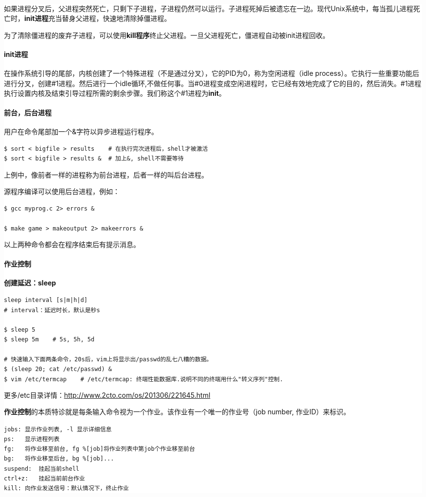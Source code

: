 如果进程分叉后，父进程突然死亡，只剩下子进程，子进程仍然可以运行。子进程死掉后被遗忘在一边。现代Unix系统中，每当孤儿进程死亡时，**init进程**充当替身父进程，快速地清除掉僵进程。

为了清除僵进程的废弃子进程，可以使用**kill程序**终止父进程。一旦父进程死亡，僵进程自动被init进程回收。

#### init进程

在操作系统引导的尾部，内核创建了一个特殊进程（不是通过分叉），它的PID为0，称为空闲进程（idle process）。它执行一些重要功能后进行分叉，创建#1进程。然后进行一个idle循环,不做任何事。当#0进程变成空闲进程时，它已经有效地完成了它的目的，然后消失。#1进程执行设置内核及结束引导过程所需的剩余步骤。我们称这个#1进程为**init**。

#### 前台，后台进程

用户在命令尾部加一个&字符以异步进程运行程序。

```
$ sort < bigfile > results    # 在执行完次进程后，shell才被激活
$ sort < bigfile > results &  # 加上&, shell不需要等待
```
上例中，像前者一样的进程称为前台进程，后者一样的叫后台进程。

源程序编译可以使用后台进程，例如：
```
$ gcc myprog.c 2> errors &

$ make game > makeoutput 2> makeerrors &
```
以上两种命令都会在程序结束后有提示消息。


#### 作业控制

**创建延迟：sleep** 

```
sleep interval [s|m|h|d]
# interval：延迟时长，默认是秒s

$ sleep 5
$ sleep 5m    # 5s, 5h, 5d

# 快速输入下面两条命令，20s后，vim上将显示出/passwd的乱七八糟的数据。
$ (sleep 20; cat /etc/passwd) &
$ vim /etc/termcap    # /etc/termcap: 终端性能数据库.说明不同的终端用什么"转义序列"控制.
```
更多/etc目录详情：http://www.2cto.com/os/201306/221645.html


**作业控制**的本质特诊就是每条输入命令视为一个作业。该作业有一个唯一的作业号（job number, 作业ID）来标识。

```
jobs: 显示作业列表, -l 显示详细信息
ps:   显示进程列表
fg:   将作业移至前台, fg %[job]将作业列表中第job个作业移至前台
bg:   将作业移至后台, bg %[job]...
suspend:  挂起当前shell
ctrl+z:   挂起当前前台作业
kill: 向作业发送信号：默认情况下，终止作业
```
